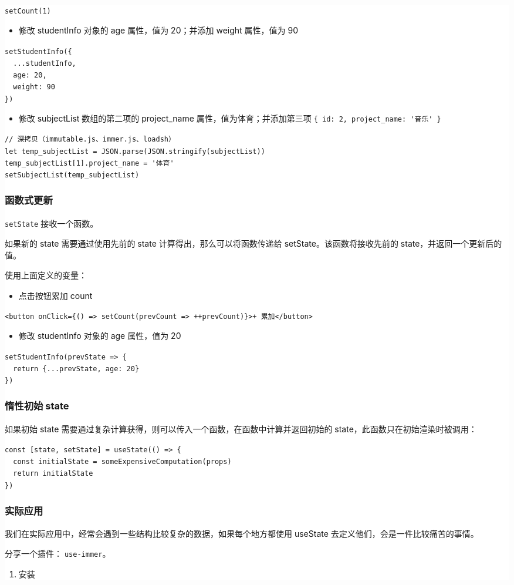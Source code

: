 ```react
setCount(1)
```
* 修改 studentInfo 对象的 age 属性，值为 20；并添加 weight 属性，值为 90

```react
setStudentInfo({
  ...studentInfo,
  age: 20,
  weight: 90
})
```
* 修改 subjectList 数组的第二项的 project_name 属性，值为体育；并添加第三项 `{ id: 2, project_name: '音乐' }`

```react
// 深拷贝（immutable.js、immer.js、loadsh）
let temp_subjectList = JSON.parse(JSON.stringify(subjectList))
temp_subjectList[1].project_name = '体育'
setSubjectList(temp_subjectList)
```
### 函数式更新

`setState` 接收一个函数。

如果新的 state 需要通过使用先前的 state 计算得出，那么可以将函数传递给 setState。该函数将接收先前的 state，并返回一个更新后的值。

使用上面定义的变量：

* 点击按钮累加 count 

```react
<button onClick={() => setCount(prevCount => ++prevCount)}>+ 累加</button>
```
* 修改 studentInfo 对象的 age 属性，值为 20

```react
setStudentInfo(prevState => {
  return {...prevState, age: 20}
})
```
### 惰性初始 state
如果初始 state 需要通过复杂计算获得，则可以传入一个函数，在函数中计算并返回初始的 state，此函数只在初始渲染时被调用：

```react
const [state, setState] = useState(() => {
  const initialState = someExpensiveComputation(props)
  return initialState
})
```
### 实际应用

我们在实际应用中，经常会遇到一些结构比较复杂的数据，如果每个地方都使用 useState 去定义他们，会是一件比较痛苦的事情。

分享一个插件： `use-immer`。

1. 安装
